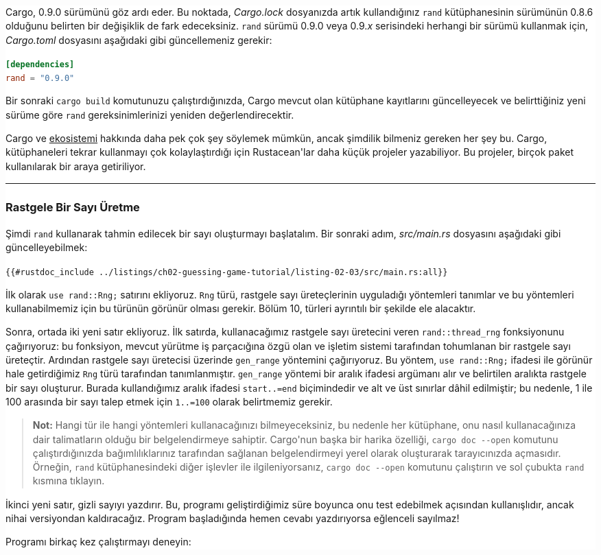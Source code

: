 Cargo, 0.9.0 sürümünü göz ardı eder. Bu noktada, *Cargo.lock* dosyanızda artık kullandığınız `rand` kütüphanesinin sürümünün 0.8.6 olduğunu belirten bir değişiklik de fark edeceksiniz. `rand` sürümü 0.9.0 veya 0.9.*x* serisindeki herhangi bir sürümü kullanmak için, *Cargo.toml* dosyasını aşağıdaki gibi güncellemeniz gerekir:

```toml
[dependencies]
rand = "0.9.0"
```

Bir sonraki `cargo build` komutunuzu çalıştırdığınızda, Cargo mevcut olan kütüphane kayıtlarını güncelleyecek ve belirttiğiniz yeni sürüme göre `rand` gereksinimlerinizi yeniden değerlendirecektir.

Cargo ve [ekosistemi][doccratesio] hakkında daha pek çok şey söylemek mümkün, ancak şimdilik bilmeniz gereken her şey bu. Cargo, kütüphaneleri tekrar kullanmayı çok kolaylaştırdığı için Rustacean'lar daha küçük projeler yazabiliyor. Bu projeler, birçok paket kullanılarak bir araya getiriliyor.

---

### Rastgele Bir Sayı Üretme

Şimdi `rand` kullanarak tahmin edilecek bir sayı oluşturmayı başlatalım. Bir sonraki adım, *src/main.rs* dosyasını aşağıdaki gibi güncelleyebilmek:



```rust,ignore
{{#rustdoc_include ../listings/ch02-guessing-game-tutorial/listing-02-03/src/main.rs:all}}
```



İlk olarak `use rand::Rng;` satırını ekliyoruz. `Rng` türü, rastgele sayı üreteçlerinin uyguladığı yöntemleri tanımlar ve bu yöntemleri kullanabilmemiz için bu türünün görünür olması gerekir. Bölüm 10, türleri ayrıntılı bir şekilde ele alacaktır.

Sonra, ortada iki yeni satır ekliyoruz. İlk satırda, kullanacağımız rastgele sayı üretecini veren `rand::thread_rng` fonksiyonunu çağırıyoruz: bu fonksiyon, mevcut yürütme iş parçacığına özgü olan ve işletim sistemi tarafından tohumlanan bir rastgele sayı üreteçtir. Ardından rastgele sayı üretecisi üzerinde `gen_range` yöntemini çağırıyoruz. Bu yöntem, `use rand::Rng;` ifadesi ile görünür hale getirdiğimiz `Rng` türü tarafından tanımlanmıştır. `gen_range` yöntemi bir aralık ifadesi argümanı alır ve belirtilen aralıkta rastgele bir sayı oluşturur. Burada kullandığımız aralık ifadesi `start..=end` biçimindedir ve alt ve üst sınırlar dâhil edilmiştir; bu nedenle, 1 ile 100 arasında bir sayı talep etmek için `1..=100` olarak belirtmemiz gerekir.

> **Not:** Hangi tür ile hangi yöntemleri kullanacağınızı bilmeyeceksiniz, bu nedenle her kütüphane, onu nasıl kullanacağınıza dair talimatların olduğu bir belgelendirmeye sahiptir. Cargo'nun başka bir harika özelliği, `cargo doc --open` komutunu çalıştırdığınızda bağımlılıklarınız tarafından sağlanan belgelendirmeyi yerel olarak oluşturarak tarayıcınızda açmasıdır. Örneğin, `rand` kütüphanesindeki diğer işlevler ile ilgileniyorsanız, `cargo doc --open` komutunu çalıştırın ve sol çubukta `rand` kısmına tıklayın.

İkinci yeni satır, gizli sayıyı yazdırır. Bu, programı geliştirdiğimiz süre boyunca onu test edebilmek açısından kullanışlıdır, ancak nihai versiyondan kaldıracağız. Program başladığında hemen cevabı yazdırıyorsa eğlenceli sayılmaz!

Programı birkaç kez çalıştırmayı deneyin:



[prelude]: ../std/prelude/index.html
[variables-and-mutability]: ch03-01-variables-and-mutability.html#variables-and-mutability
[comments]: ch03-04-comments.html
[string]: ../std/string/struct.String.html
[iostdin]: ../std/io/struct.Stdin.html
[read_line]: ../std/io/struct.Stdin.html#method.read_line
[result]: ../std/result/enum.Result.html
[enums]: ch06-00-enums.html
[expect]: ../std/result/enum.Result.html#method.expect
[recover]: ch09-02-recoverable-errors-with-result.html
[randcrate]: https://crates.io/crates/rand
[semver]: http://semver.org
[cratesio]: https://crates.io/
[doccargo]: https://doc.rust-lang.org/cargo/
[doccratesio]: https://doc.rust-lang.org/cargo/reference/publishing.html
[match]: ch06-02-match.html
[shadowing]: ch03-01-variables-and-mutability.html#shadowing
[parse]: ../std/primitive.str.html#method.parse
[integers]: ch03-02-data-types.html#integer-types